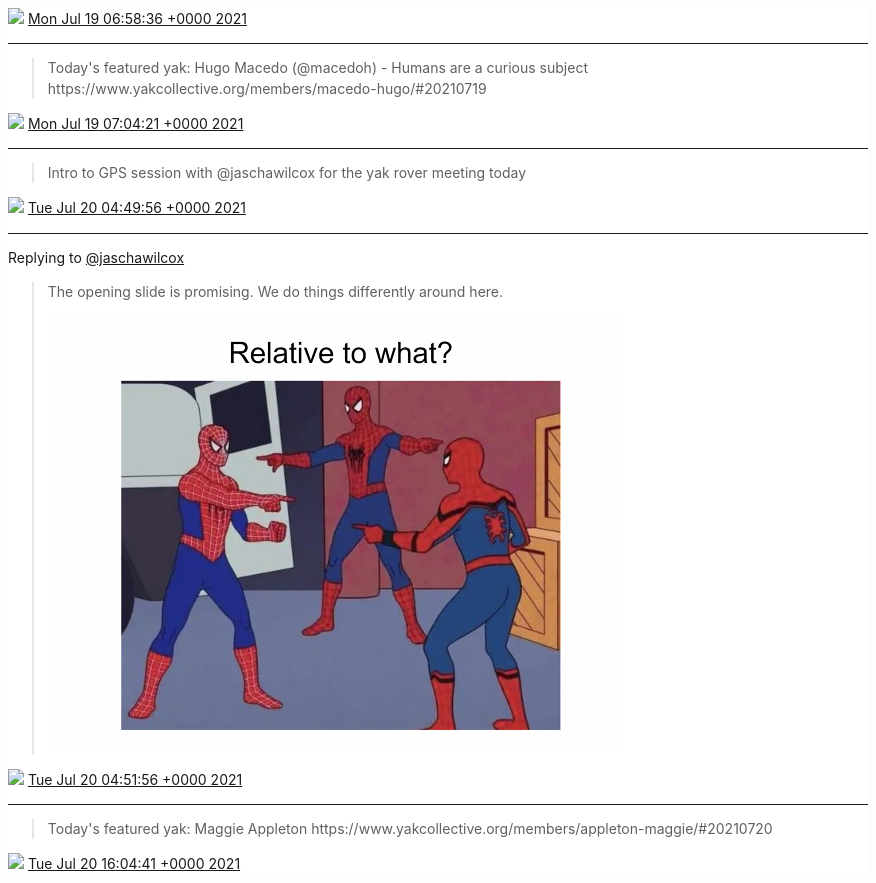 <img src="../../media/tweet.ico" width="12" /> [Mon Jul 19 06:58:36 +0000 2021](https://twitter.com/yak_collective/status/1417016002550894592)

----

> Today's featured yak: Hugo Macedo \(@macedoh\) \- Humans are a curious subject https://www\.yakcollective\.org/members/macedo\-hugo/\#20210719

<img src="../../media/tweet.ico" width="12" /> [Mon Jul 19 07:04:21 +0000 2021](https://twitter.com/yak_collective/status/1417017448671465473)

----

> Intro to GPS session with @jaschawilcox for the yak rover meeting today

<img src="../../media/tweet.ico" width="12" /> [Tue Jul 20 04:49:56 +0000 2021](https://twitter.com/yak_collective/status/1417346009647120386)

----

Replying to [@jaschawilcox](https://twitter.com/yak_collective/status/1417346009647120386)

> The opening slide is promising\. We do things differently around here\. 
> 
> ![](../../media/1417346512250572800-E6ttIjKUYAIUre-.png)

<img src="../../media/tweet.ico" width="12" /> [Tue Jul 20 04:51:56 +0000 2021](https://twitter.com/yak_collective/status/1417346512250572800)

----

> Today's featured yak: Maggie Appleton  https://www\.yakcollective\.org/members/appleton\-maggie/\#20210720

<img src="../../media/tweet.ico" width="12" /> [Tue Jul 20 16:04:41 +0000 2021](https://twitter.com/yak_collective/status/1417515818674442242)
